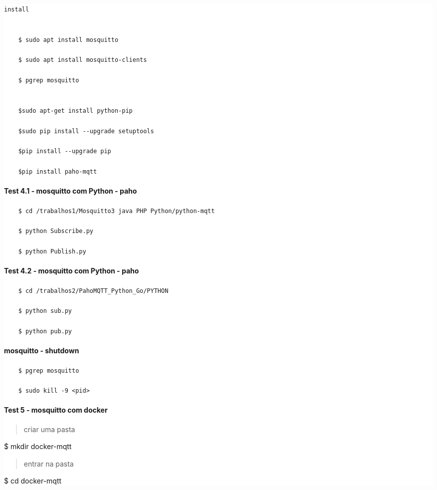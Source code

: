	install  


		$ sudo apt install mosquitto  

		$ sudo apt install mosquitto-clients  

		$ pgrep mosquitto  

	
		$sudo apt-get install python-pip   

		$sudo pip install --upgrade setuptools   

		$pip install --upgrade pip  

		$pip install paho-mqtt 



####	Test 4.1 - mosquitto com Python - paho
 
		$ cd /trabalhos1/Mosquitto3 java PHP Python/python-mqtt  

		$ python Subscribe.py  

		$ python Publish.py  



####	Test 4.2 - mosquitto com Python - paho

		$ cd /trabalhos2/PahoMQTT_Python_Go/PYTHON  

		$ python sub.py  

		$ python pub.py  



####	mosquitto - shutdown

		$ pgrep mosquitto  

		$ sudo kill -9 <pid>  








####	Test 5 - mosquitto com docker






> criar uma pasta   

$ mkdir docker-mqtt  


> entrar na pasta  

$ cd docker-mqtt  

